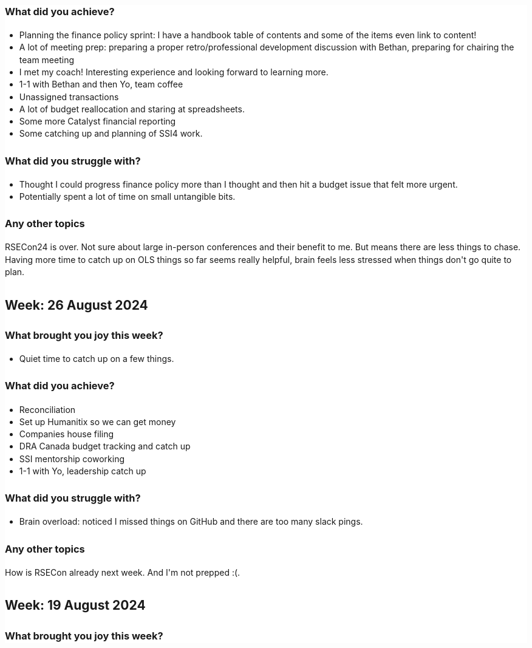 ### What did you achieve?
* Planning the finance policy sprint: I have a handbook table of contents and some of the items even link to content!
* A lot of meeting prep: preparing a proper retro/professional development discussion with Bethan, preparing for chairing the team meeting
* I met my coach! Interesting experience and looking forward to learning more.
* 1-1 with Bethan and then Yo, team coffee
* Unassigned transactions
* A lot of budget reallocation and staring at spreadsheets.
* Some more Catalyst financial reporting
* Some catching up and planning of SSI4 work.

### What did you struggle with?

* Thought I could progress finance policy more than I thought and then hit a budget issue that felt more urgent.
* Potentially spent a lot of time on small untangible bits.

### Any other topics

RSECon24 is over. Not sure about large in-person conferences and their benefit to me. But means there are less things to chase.
Having more time to catch up on OLS things so far seems really helpful, brain feels less stressed when things don't go quite to plan.

## Week: 26 August 2024

### What brought you joy this week?

* Quiet time to catch up on a few things.
 
### What did you achieve?
* Reconciliation
* Set up Humanitix so we can get money
* Companies house filing
* DRA Canada budget tracking and catch up
* SSI mentorship coworking
* 1-1 with Yo, leadership catch up

### What did you struggle with?

* Brain overload: noticed I missed things on GitHub and there are too many slack pings.

### Any other topics

How is RSECon already next week. And I'm not prepped :(.

## Week: 19 August 2024

### What brought you joy this week?
